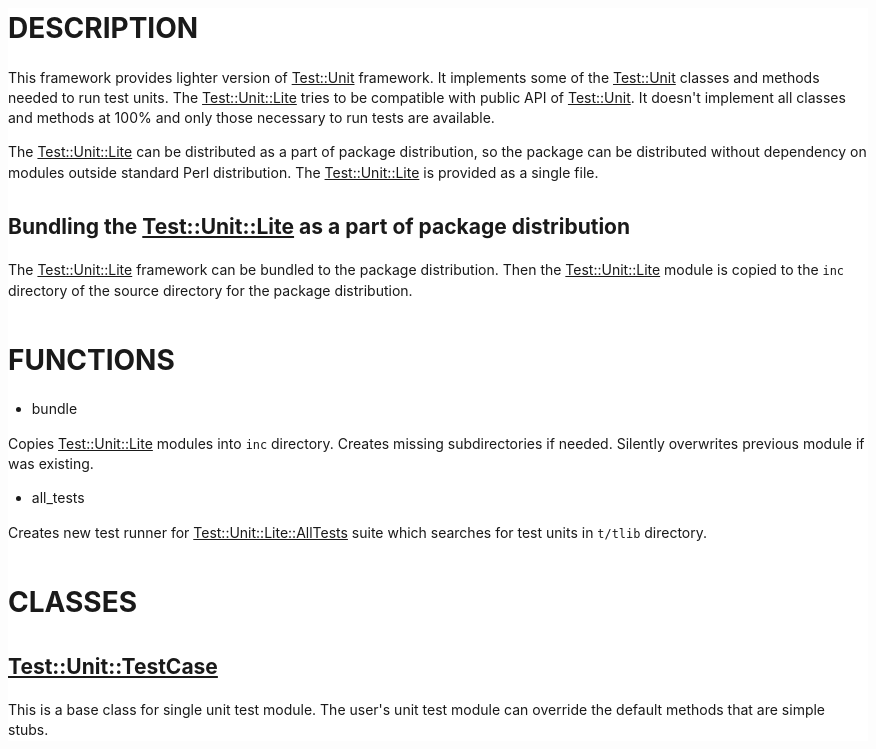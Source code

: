 # DESCRIPTION

This framework provides lighter version of [Test::Unit](http://search.cpan.org/perldoc?Test::Unit) framework.  It
implements some of the [Test::Unit](http://search.cpan.org/perldoc?Test::Unit) classes and methods needed to run test
units.  The [Test::Unit::Lite](http://search.cpan.org/perldoc?Test::Unit::Lite) tries to be compatible with public API of
[Test::Unit](http://search.cpan.org/perldoc?Test::Unit). It doesn't implement all classes and methods at 100% and only
those necessary to run tests are available.

The [Test::Unit::Lite](http://search.cpan.org/perldoc?Test::Unit::Lite) can be distributed as a part of package distribution,
so the package can be distributed without dependency on modules outside
standard Perl distribution.  The [Test::Unit::Lite](http://search.cpan.org/perldoc?Test::Unit::Lite) is provided as a single
file.

## Bundling the [Test::Unit::Lite](http://search.cpan.org/perldoc?Test::Unit::Lite) as a part of package distribution

The [Test::Unit::Lite](http://search.cpan.org/perldoc?Test::Unit::Lite) framework can be bundled to the package distribution.
Then the [Test::Unit::Lite](http://search.cpan.org/perldoc?Test::Unit::Lite) module is copied to the `inc` directory of the
source directory for the package distribution.

# FUNCTIONS

- bundle

Copies [Test::Unit::Lite](http://search.cpan.org/perldoc?Test::Unit::Lite) modules into `inc` directory.  Creates missing
subdirectories if needed.  Silently overwrites previous module if was
existing.

- all\_tests

Creates new test runner for [Test::Unit::Lite::AllTests](http://search.cpan.org/perldoc?Test::Unit::Lite::AllTests) suite which searches
for test units in `t/tlib` directory.

# CLASSES

## [Test::Unit::TestCase](http://search.cpan.org/perldoc?Test::Unit::TestCase)

This is a base class for single unit test module.  The user's unit test
module can override the default methods that are simple stubs.
